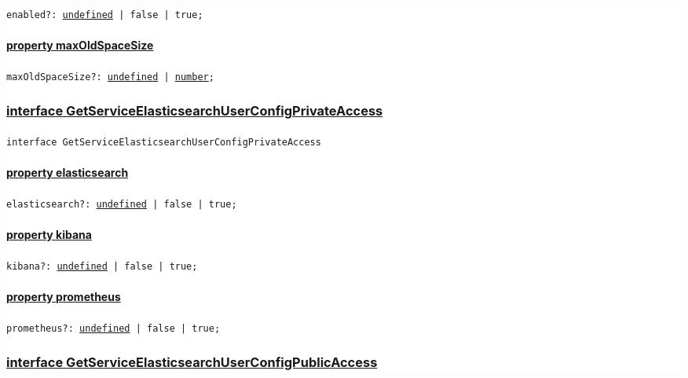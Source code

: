 <pre class="highlight"><code><span class='kd'></span>enabled?: <span class='kd'><a href='https://developer.mozilla.org/en-US/docs/Web/JavaScript/Reference/Global_Objects/undefined'>undefined</a></span> | <span class='kd'>false</span> | <span class='kd'>true</span>;</code></pre>
<h4 class="pdoc-member-header" id="GetServiceElasticsearchUserConfigKibana-maxOldSpaceSize">
<a class="pdoc-child-name" href="https://github.com/pulumi/pulumi-aiven/blob/f171d3be5ef41755d0618c24405079c4a1d88926/sdk/nodejs/types/output.ts#L73">property <b>maxOldSpaceSize</b></a>
</h4>

<pre class="highlight"><code><span class='kd'></span>maxOldSpaceSize?: <span class='kd'><a href='https://developer.mozilla.org/en-US/docs/Web/JavaScript/Reference/Global_Objects/undefined'>undefined</a></span> | <span class='kd'><a href='https://developer.mozilla.org/en-US/docs/Web/JavaScript/Reference/Global_Objects/Number'>number</a></span>;</code></pre>
<h3 class="pdoc-module-header" id="GetServiceElasticsearchUserConfigPrivateAccess" data-link-title="GetServiceElasticsearchUserConfigPrivateAccess">
    <a href="https://github.com/pulumi/pulumi-aiven/blob/f171d3be5ef41755d0618c24405079c4a1d88926/sdk/nodejs/types/output.ts#L76">
        interface <strong>GetServiceElasticsearchUserConfigPrivateAccess</strong>
    </a>
</h3>

<pre class="highlight"><code><span class='kr'>interface</span> <span class='nx'>GetServiceElasticsearchUserConfigPrivateAccess</span></code></pre>
<h4 class="pdoc-member-header" id="GetServiceElasticsearchUserConfigPrivateAccess-elasticsearch">
<a class="pdoc-child-name" href="https://github.com/pulumi/pulumi-aiven/blob/f171d3be5ef41755d0618c24405079c4a1d88926/sdk/nodejs/types/output.ts#L77">property <b>elasticsearch</b></a>
</h4>

<pre class="highlight"><code><span class='kd'></span>elasticsearch?: <span class='kd'><a href='https://developer.mozilla.org/en-US/docs/Web/JavaScript/Reference/Global_Objects/undefined'>undefined</a></span> | <span class='kd'>false</span> | <span class='kd'>true</span>;</code></pre>
<h4 class="pdoc-member-header" id="GetServiceElasticsearchUserConfigPrivateAccess-kibana">
<a class="pdoc-child-name" href="https://github.com/pulumi/pulumi-aiven/blob/f171d3be5ef41755d0618c24405079c4a1d88926/sdk/nodejs/types/output.ts#L78">property <b>kibana</b></a>
</h4>

<pre class="highlight"><code><span class='kd'></span>kibana?: <span class='kd'><a href='https://developer.mozilla.org/en-US/docs/Web/JavaScript/Reference/Global_Objects/undefined'>undefined</a></span> | <span class='kd'>false</span> | <span class='kd'>true</span>;</code></pre>
<h4 class="pdoc-member-header" id="GetServiceElasticsearchUserConfigPrivateAccess-prometheus">
<a class="pdoc-child-name" href="https://github.com/pulumi/pulumi-aiven/blob/f171d3be5ef41755d0618c24405079c4a1d88926/sdk/nodejs/types/output.ts#L79">property <b>prometheus</b></a>
</h4>

<pre class="highlight"><code><span class='kd'></span>prometheus?: <span class='kd'><a href='https://developer.mozilla.org/en-US/docs/Web/JavaScript/Reference/Global_Objects/undefined'>undefined</a></span> | <span class='kd'>false</span> | <span class='kd'>true</span>;</code></pre>
<h3 class="pdoc-module-header" id="GetServiceElasticsearchUserConfigPublicAccess" data-link-title="GetServiceElasticsearchUserConfigPublicAccess">
    <a href="https://github.com/pulumi/pulumi-aiven/blob/f171d3be5ef41755d0618c24405079c4a1d88926/sdk/nodejs/types/output.ts#L82">
        interface <strong>GetServiceElasticsearchUserConfigPublicAccess</strong>
    </a>
</h3>
